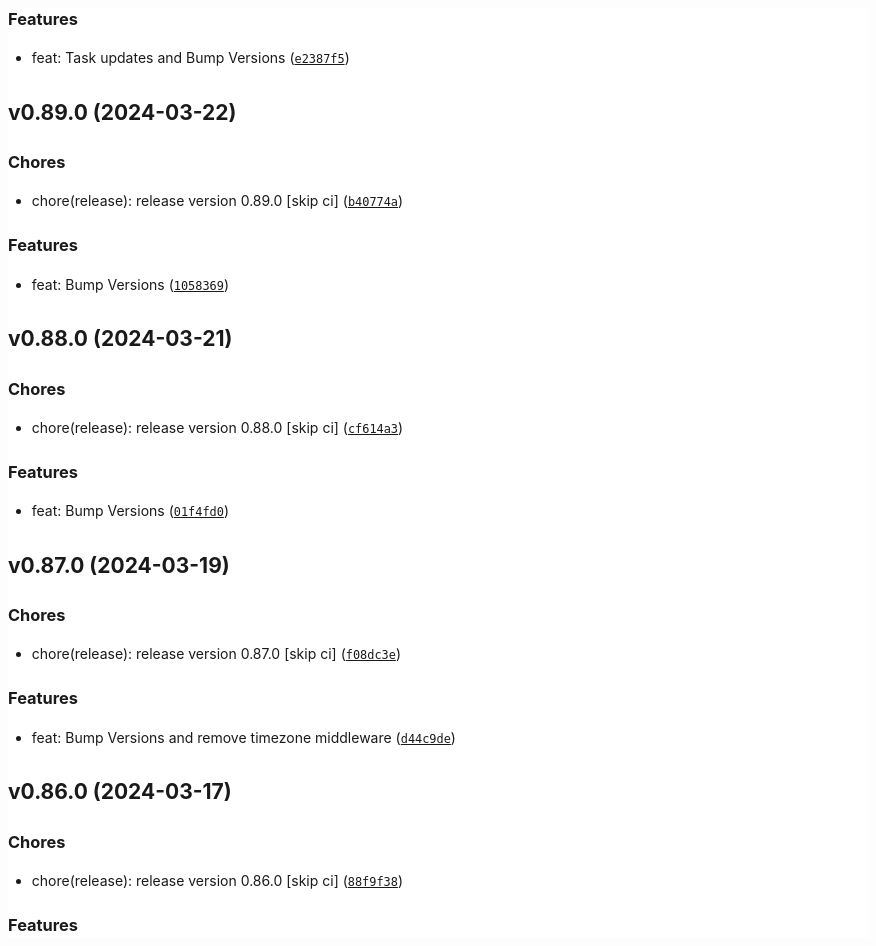 ### Features

* feat: Task updates and Bump Versions ([`e2387f5`](https://github.com/vasilistotskas/grooveshop-django-api/commit/e2387f5d6c87c0a5ebb5ef9699c4c7e7a6c950d5))

## v0.89.0 (2024-03-22)

### Chores

* chore(release): release version 0.89.0 [skip ci] ([`b40774a`](https://github.com/vasilistotskas/grooveshop-django-api/commit/b40774a4deeacd1296f16365408db598c9e56fdd))

### Features

* feat: Bump Versions ([`1058369`](https://github.com/vasilistotskas/grooveshop-django-api/commit/1058369bd91b671a9e719fb75cff65dc6b2a9c89))

## v0.88.0 (2024-03-21)

### Chores

* chore(release): release version 0.88.0 [skip ci] ([`cf614a3`](https://github.com/vasilistotskas/grooveshop-django-api/commit/cf614a3f9a98022e7c514160413e2421b5bcf75e))

### Features

* feat: Bump Versions ([`01f4fd0`](https://github.com/vasilistotskas/grooveshop-django-api/commit/01f4fd03dbf02a514d6277bd5938400ccea63a4a))

## v0.87.0 (2024-03-19)

### Chores

* chore(release): release version 0.87.0 [skip ci] ([`f08dc3e`](https://github.com/vasilistotskas/grooveshop-django-api/commit/f08dc3efc092db57c3ad9a330999000a06d3c7b5))

### Features

* feat: Bump Versions and remove timezone middleware ([`d44c9de`](https://github.com/vasilistotskas/grooveshop-django-api/commit/d44c9defb5b03f48607a02f0a82aad214d4fc31c))

## v0.86.0 (2024-03-17)

### Chores

* chore(release): release version 0.86.0 [skip ci] ([`88f9f38`](https://github.com/vasilistotskas/grooveshop-django-api/commit/88f9f38bd2d066ff61e7e9c163933fb1884512b5))

### Features
